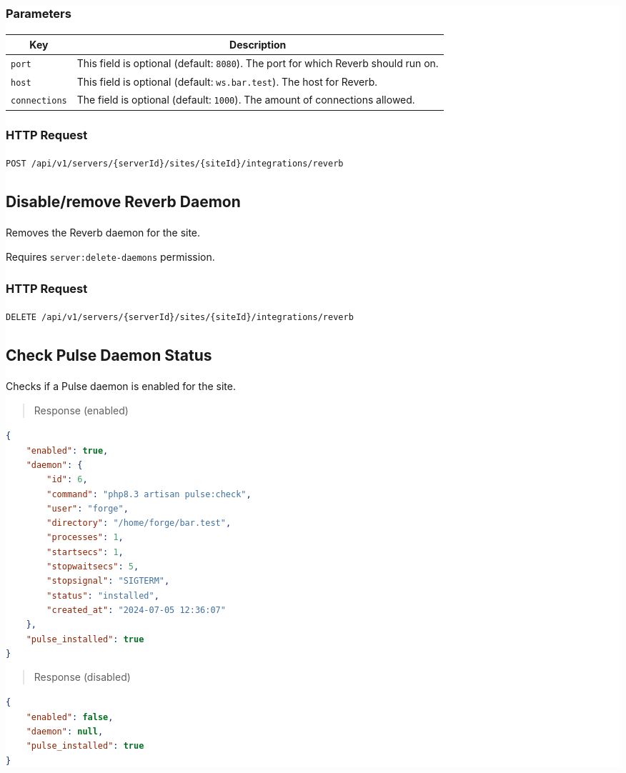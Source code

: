 ### Parameters

| Key | Description |
| --- | --- |
| `port` | This field is optional (default: `8080`). The port for which Reverb should run on. |
| `host` | This field is optional (default: `ws.bar.test`). The host for Reverb. |
| `connections` | The field is optional (default: `1000`). The amount of connections allowed. |

### HTTP Request

`POST /api/v1/servers/{serverId}/sites/{siteId}/integrations/reverb`

## Disable/remove Reverb Daemon

Removes the Reverb daemon for the site.

Requires `server:delete-daemons` permission.

### HTTP Request

`DELETE /api/v1/servers/{serverId}/sites/{siteId}/integrations/reverb`

## Check Pulse Daemon Status

Checks if a Pulse daemon is enabled for the site.

> Response (enabled)

```json
{
    "enabled": true,
    "daemon": {
        "id": 6,
        "command": "php8.3 artisan pulse:check",
        "user": "forge",
        "directory": "/home/forge/bar.test",
        "processes": 1,
        "startsecs": 1,
        "stopwaitsecs": 5,
        "stopsignal": "SIGTERM",
        "status": "installed",
        "created_at": "2024-07-05 12:36:07"
    },
    "pulse_installed": true
}
```

> Response (disabled)

```json
{
    "enabled": false,
    "daemon": null,
    "pulse_installed": true
}
```
